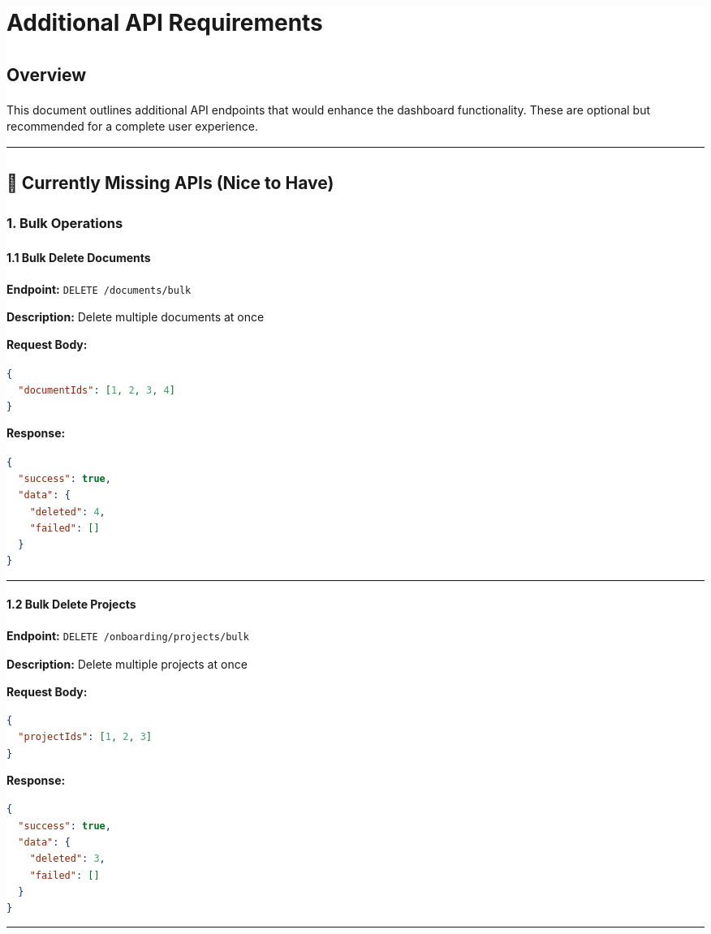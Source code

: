 # Additional API Requirements

## Overview
This document outlines additional API endpoints that would enhance the dashboard functionality. These are optional but recommended for a complete user experience.

---

## 🔧 Currently Missing APIs (Nice to Have)

### 1. **Bulk Operations**

#### 1.1 Bulk Delete Documents
**Endpoint:** `DELETE /documents/bulk`

**Description:** Delete multiple documents at once

**Request Body:**
```json
{
  "documentIds": [1, 2, 3, 4]
}
```

**Response:**
```json
{
  "success": true,
  "data": {
    "deleted": 4,
    "failed": []
  }
}
```

---

#### 1.2 Bulk Delete Projects
**Endpoint:** `DELETE /onboarding/projects/bulk`

**Description:** Delete multiple projects at once

**Request Body:**
```json
{
  "projectIds": [1, 2, 3]
}
```

**Response:**
```json
{
  "success": true,
  "data": {
    "deleted": 3,
    "failed": []
  }
}
```

---